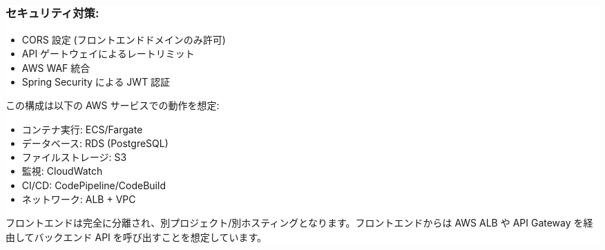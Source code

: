 ### セキュリティ対策:

- CORS 設定 (フロントエンドドメインのみ許可)
- API ゲートウェイによるレートリミット
- AWS WAF 統合
- Spring Security による JWT 認証

この構成は以下の AWS サービスでの動作を想定:

- コンテナ実行: ECS/Fargate
- データベース: RDS (PostgreSQL)
- ファイルストレージ: S3
- 監視: CloudWatch
- CI/CD: CodePipeline/CodeBuild
- ネットワーク: ALB + VPC

フロントエンドは完全に分離され、別プロジェクト/別ホスティングとなります。フロントエンドからは AWS ALB や API Gateway を経由してバックエンド API を呼び出すことを想定しています。
